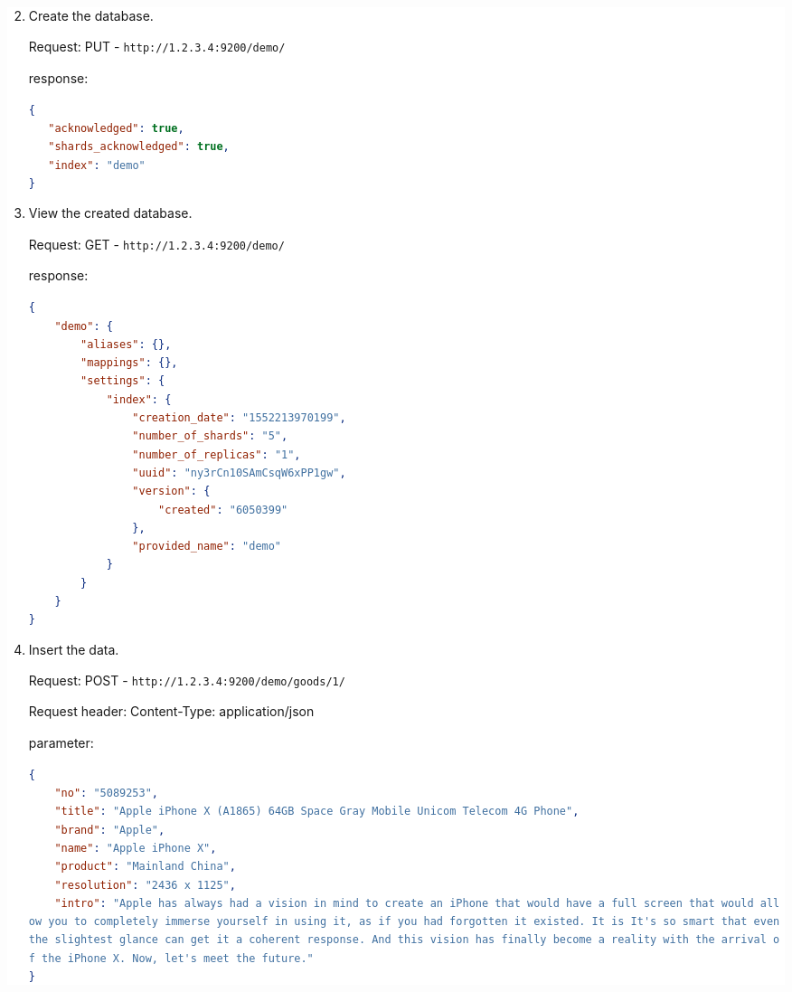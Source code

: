 2. Create the database.

   Request: PUT - `http://1.2.3.4:9200/demo/`

   response:

    ````JSON
   {
       "acknowledged": true,
       "shards_acknowledged": true,
       "index": "demo"
   }
    ````

3. View the created database.

   Request: GET - `http://1.2.3.4:9200/demo/`

   response:

   ````JSON
   {
       "demo": {
           "aliases": {},
           "mappings": {},
           "settings": {
               "index": {
                   "creation_date": "1552213970199",
                   "number_of_shards": "5",
                   "number_of_replicas": "1",
                   "uuid": "ny3rCn10SAmCsqW6xPP1gw",
                   "version": {
                       "created": "6050399"
                   },
                   "provided_name": "demo"
               }
           }
       }
   }
   ````

4. Insert the data.

   Request: POST - `http://1.2.3.4:9200/demo/goods/1/`

   Request header: Content-Type: application/json

   parameter:

   ````JSON
   {
       "no": "5089253",
       "title": "Apple iPhone X (A1865) 64GB Space Gray Mobile Unicom Telecom 4G Phone",
       "brand": "Apple",
       "name": "Apple iPhone X",
       "product": "Mainland China",
       "resolution": "2436 x 1125",
       "intro": "Apple has always had a vision in mind to create an iPhone that would have a full screen that would allow you to completely immerse yourself in using it, as if you had forgotten it existed. It is It's so smart that even the slightest glance can get it a coherent response. And this vision has finally become a reality with the arrival of the iPhone X. Now, let's meet the future."
   }
   ````
